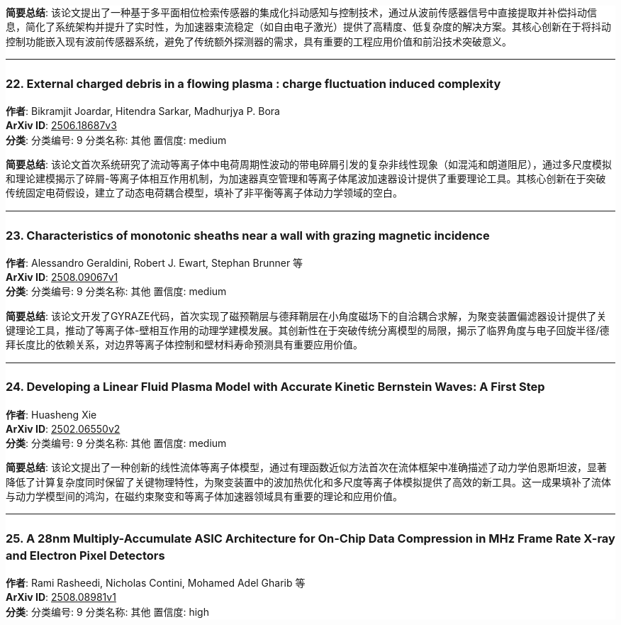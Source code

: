 **简要总结**: 该论文提出了一种基于多平面相位检索传感器的集成化抖动感知与控制技术，通过从波前传感器信号中直接提取并补偿抖动信息，简化了系统架构并提升了实时性，为加速器束流稳定（如自由电子激光）提供了高精度、低复杂度的解决方案。其核心创新在于将抖动控制功能嵌入现有波前传感器系统，避免了传统额外探测器的需求，具有重要的工程应用价值和前沿技术突破意义。

---

### 22. External charged debris in a flowing plasma : charge fluctuation induced   complexity

**作者**: Bikramjit Joardar, Hitendra Sarkar, Madhurjya P. Bora  
**ArXiv ID**: [2506.18687v3](https://arxiv.org/abs/2506.18687v3)  
**分类**: 分类编号: 9
分类名称: 其他
置信度: medium  

**简要总结**: 该论文首次系统研究了流动等离子体中电荷周期性波动的带电碎屑引发的复杂非线性现象（如混沌和朗道阻尼），通过多尺度模拟和理论建模揭示了碎屑-等离子体相互作用机制，为加速器真空管理和等离子体尾波加速器设计提供了重要理论工具。其核心创新在于突破传统固定电荷假设，建立了动态电荷耦合模型，填补了非平衡等离子体动力学领域的空白。

---

### 23. Characteristics of monotonic sheaths near a wall with grazing magnetic   incidence

**作者**: Alessandro Geraldini, Robert J. Ewart, Stephan Brunner 等  
**ArXiv ID**: [2508.09067v1](https://arxiv.org/abs/2508.09067v1)  
**分类**: 分类编号: 9
分类名称: 其他
置信度: medium  

**简要总结**: 该论文开发了GYRAZE代码，首次实现了磁预鞘层与德拜鞘层在小角度磁场下的自洽耦合求解，为聚变装置偏滤器设计提供了关键理论工具，推动了等离子体-壁相互作用的动理学建模发展。其创新性在于突破传统分离模型的局限，揭示了临界角度与电子回旋半径/德拜长度比的依赖关系，对边界等离子体控制和壁材料寿命预测具有重要应用价值。

---

### 24. Developing a Linear Fluid Plasma Model with Accurate Kinetic Bernstein   Waves: A First Step

**作者**: Huasheng Xie  
**ArXiv ID**: [2502.06550v2](https://arxiv.org/abs/2502.06550v2)  
**分类**: 分类编号: 9
分类名称: 其他
置信度: medium  

**简要总结**: 该论文提出了一种创新的线性流体等离子体模型，通过有理函数近似方法首次在流体框架中准确描述了动力学伯恩斯坦波，显著降低了计算复杂度同时保留了关键物理特性，为聚变装置中的波加热优化和多尺度等离子体模拟提供了高效的新工具。这一成果填补了流体与动力学模型间的鸿沟，在磁约束聚变和等离子体加速器领域具有重要的理论和应用价值。

---

### 25. A 28nm Multiply-Accumulate ASIC Architecture for On-Chip Data   Compression in MHz Frame Rate X-ray and Electron Pixel Detectors

**作者**: Rami Rasheedi, Nicholas Contini, Mohamed Adel Gharib 等  
**ArXiv ID**: [2508.08981v1](https://arxiv.org/abs/2508.08981v1)  
**分类**: 分类编号: 9
分类名称: 其他
置信度: high  
